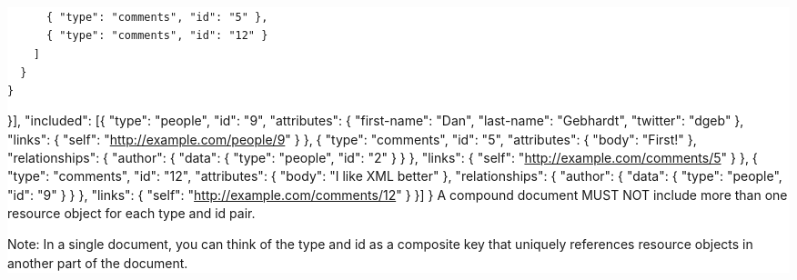           { "type": "comments", "id": "5" },
          { "type": "comments", "id": "12" }
        ]
      }
    }
  }],
  "included": [{
    "type": "people",
    "id": "9",
    "attributes": {
      "first-name": "Dan",
      "last-name": "Gebhardt",
      "twitter": "dgeb"
    },
    "links": {
      "self": "http://example.com/people/9"
    }
  }, {
    "type": "comments",
    "id": "5",
    "attributes": {
      "body": "First!"
    },
    "relationships": {
      "author": {
        "data": { "type": "people", "id": "2" }
      }
    },
    "links": {
      "self": "http://example.com/comments/5"
    }
  }, {
    "type": "comments",
    "id": "12",
    "attributes": {
      "body": "I like XML better"
    },
    "relationships": {
      "author": {
        "data": { "type": "people", "id": "9" }
      }
    },
    "links": {
      "self": "http://example.com/comments/12"
    }
  }]
}
A compound document MUST NOT include more than one resource object for each type and id pair.

Note: In a single document, you can think of the type and id as a composite key that uniquely references resource objects in another part of the document.
